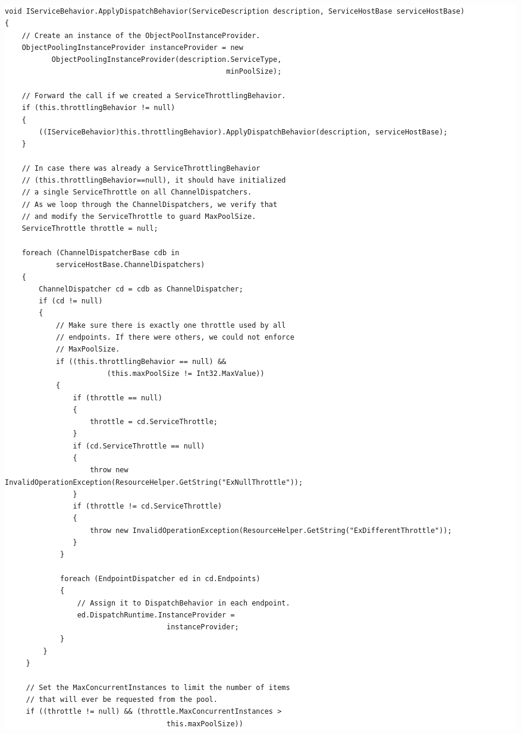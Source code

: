 ```  
void IServiceBehavior.ApplyDispatchBehavior(ServiceDescription description, ServiceHostBase serviceHostBase)  
{  
    // Create an instance of the ObjectPoolInstanceProvider.  
    ObjectPoolingInstanceProvider instanceProvider = new  
           ObjectPoolingInstanceProvider(description.ServiceType,   
                                                    minPoolSize);  
  
    // Forward the call if we created a ServiceThrottlingBehavior.  
    if (this.throttlingBehavior != null)  
    {  
        ((IServiceBehavior)this.throttlingBehavior).ApplyDispatchBehavior(description, serviceHostBase);  
    }  
  
    // In case there was already a ServiceThrottlingBehavior   
    // (this.throttlingBehavior==null), it should have initialized   
    // a single ServiceThrottle on all ChannelDispatchers.    
    // As we loop through the ChannelDispatchers, we verify that   
    // and modify the ServiceThrottle to guard MaxPoolSize.  
    ServiceThrottle throttle = null;  
  
    foreach (ChannelDispatcherBase cdb in   
            serviceHostBase.ChannelDispatchers)  
    {  
        ChannelDispatcher cd = cdb as ChannelDispatcher;  
        if (cd != null)  
        {  
            // Make sure there is exactly one throttle used by all   
            // endpoints. If there were others, we could not enforce   
            // MaxPoolSize.  
            if ((this.throttlingBehavior == null) &&   
                        (this.maxPoolSize != Int32.MaxValue))  
            {  
                if (throttle == null)  
                {  
                    throttle = cd.ServiceThrottle;  
                }  
                if (cd.ServiceThrottle == null)  
                {  
                    throw new   
InvalidOperationException(ResourceHelper.GetString("ExNullThrottle"));  
                }  
                if (throttle != cd.ServiceThrottle)  
                {  
                    throw new InvalidOperationException(ResourceHelper.GetString("ExDifferentThrottle"));  
                }  
             }  
  
             foreach (EndpointDispatcher ed in cd.Endpoints)  
             {  
                 // Assign it to DispatchBehavior in each endpoint.  
                 ed.DispatchRuntime.InstanceProvider =   
                                      instanceProvider;  
             }  
         }  
     }  
  
     // Set the MaxConcurrentInstances to limit the number of items   
     // that will ever be requested from the pool.  
     if ((throttle != null) && (throttle.MaxConcurrentInstances >   
                                      this.maxPoolSize))  
```